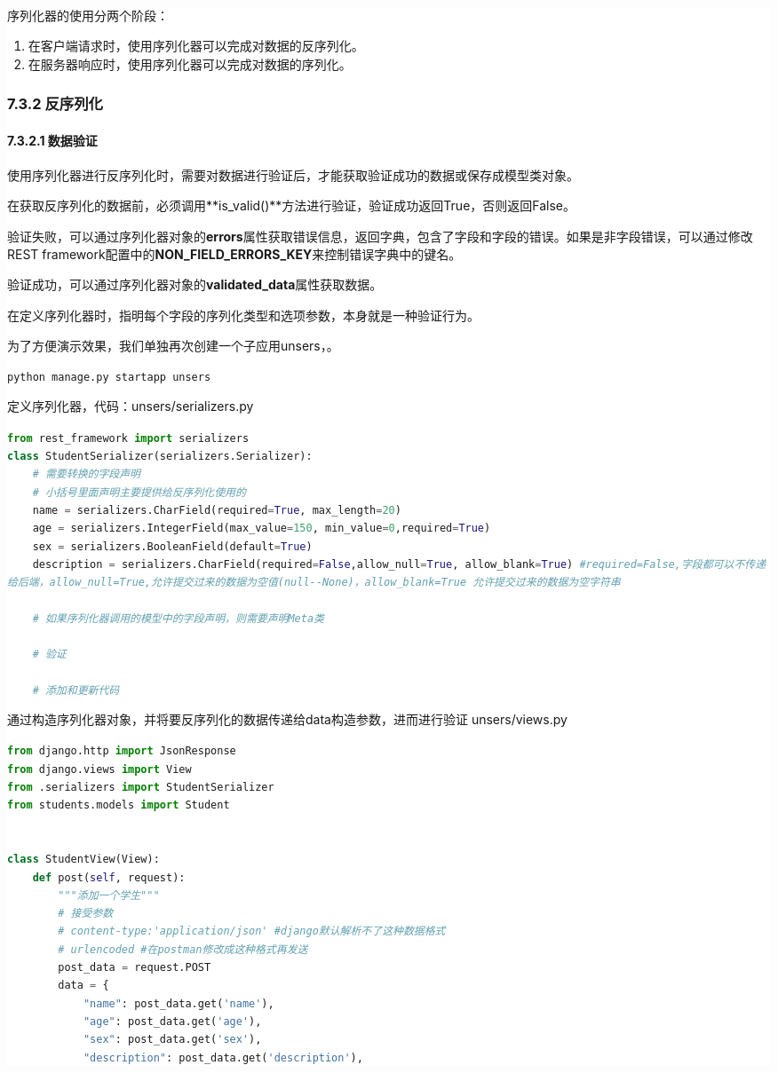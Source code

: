 序列化器的使用分两个阶段：

1. 在客户端请求时，使用序列化器可以完成对数据的反序列化。
2. 在服务器响应时，使用序列化器可以完成对数据的序列化。



### 7.3.2  反序列化

#### 7.3.2.1 数据验证

使用序列化器进行反序列化时，需要对数据进行验证后，才能获取验证成功的数据或保存成模型类对象。

在获取反序列化的数据前，必须调用**is_valid()**方法进行验证，验证成功返回True，否则返回False。

验证失败，可以通过序列化器对象的**errors**属性获取错误信息，返回字典，包含了字段和字段的错误。如果是非字段错误，可以通过修改REST framework配置中的**NON_FIELD_ERRORS_KEY**来控制错误字典中的键名。

验证成功，可以通过序列化器对象的**validated_data**属性获取数据。

在定义序列化器时，指明每个字段的序列化类型和选项参数，本身就是一种验证行为。

为了方便演示效果，我们单独再次创建一个子应用unsers，。

```bash
python manage.py startapp unsers
```



定义序列化器，代码：unsers/serializers.py

```python
from rest_framework import serializers
class StudentSerializer(serializers.Serializer):
    # 需要转换的字段声明
    # 小括号里面声明主要提供给反序列化使用的
    name = serializers.CharField(required=True, max_length=20)
    age = serializers.IntegerField(max_value=150, min_value=0,required=True)
    sex = serializers.BooleanField(default=True)
    description = serializers.CharField(required=False,allow_null=True, allow_blank=True) #required=False,字段都可以不传递给后端，allow_null=True,允许提交过来的数据为空值(null--None)，allow_blank=True 允许提交过来的数据为空字符串
    
    # 如果序列化器调用的模型中的字段声明，则需要声明Meta类

    # 验证

    # 添加和更新代码

```

通过构造序列化器对象，并将要反序列化的数据传递给data构造参数，进而进行验证 unsers/views.py

```python
from django.http import JsonResponse
from django.views import View
from .serializers import StudentSerializer
from students.models import Student


class StudentView(View):
    def post(self, request):
        """添加一个学生"""
        # 接受参数
        # content-type:'application/json' #django默认解析不了这种数据格式
        # urlencoded #在postman修改成这种格式再发送
        post_data = request.POST
        data = {
            "name": post_data.get('name'),
            "age": post_data.get('age'),
            "sex": post_data.get('sex'),
            "description": post_data.get('description'),
```